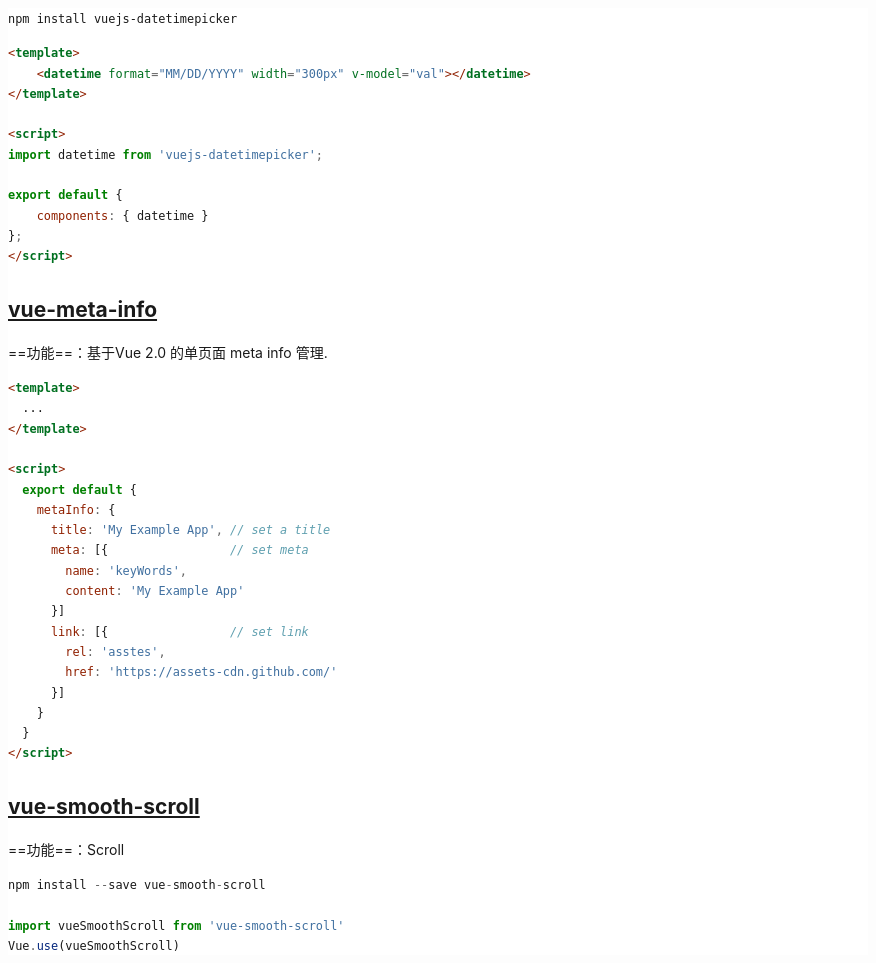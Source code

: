 ```bash
npm install vuejs-datetimepicker
```
```html
<template>
    <datetime format="MM/DD/YYYY" width="300px" v-model="val"></datetime>
</template>
 
<script>
import datetime from 'vuejs-datetimepicker';
 
export default {
    components: { datetime }
};
</script> 
```

## [vue-meta-info](https://link.zhihu.com/?target=https%3A//www.npmjs.com/package/vue-meta-info)

==功能==：基于Vue 2.0 的单页面 meta info 管理.

```html
<template>
  ...
</template>
 
<script>
  export default {
    metaInfo: {
      title: 'My Example App', // set a title
      meta: [{                 // set meta
        name: 'keyWords',
        content: 'My Example App'
      }]
      link: [{                 // set link
        rel: 'asstes',
        href: 'https://assets-cdn.github.com/'
      }]
    }
  }
</script>
```

## [vue-smooth-scroll](https://link.zhihu.com/?target=https%3A//www.npmjs.com/package/vue-smooth-scroll)

==功能==：Scroll

```js
npm install --save vue-smooth-scroll

import vueSmoothScroll from 'vue-smooth-scroll'
Vue.use(vueSmoothScroll)
```
